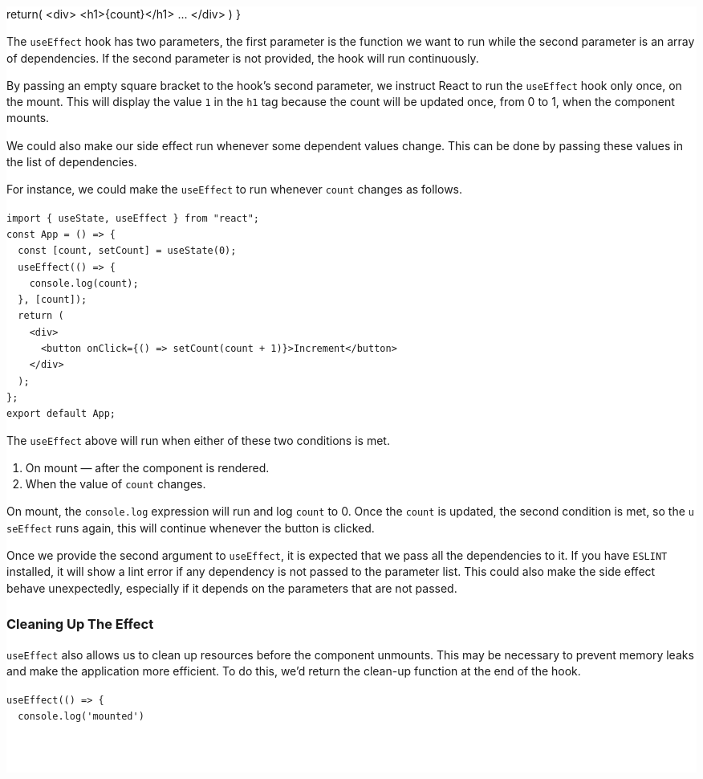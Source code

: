   return(
    &lt;div&gt;
      &lt;h1&gt;{count}&lt;/h1&gt;
      ...
    &lt;/div&gt;
  )
}</code></pre>

The `useEffect` hook has two parameters, the first parameter is the function we want to run while the second parameter is an array of dependencies. If the second parameter is not provided, the hook will run continuously.

By passing an empty square bracket to the hook’s second parameter, we instruct React to run the `useEffect` hook only once, on the mount. This will display the value `1` in the `h1` tag because the count will be updated once, from 0 to 1, when the component mounts.

We could also make our side effect run whenever some dependent values change. This can be done by passing these values in the list of dependencies.

For instance, we could make the `useEffect` to run whenever `count` changes as follows.

<pre><code class="language-javascript">import { useState, useEffect } from "react";
const App = () =&gt; {
  const [count, setCount] = useState(0);
  useEffect(() =&gt; {
    console.log(count);
  }, [count]);
  return (
    &lt;div&gt;
      &lt;button onClick={() =&gt; setCount(count + 1)}&gt;Increment&lt;/button&gt;
    &lt;/div&gt;
  );
};
export default App;</code></pre>

The `useEffect` above will run when either of these two conditions is met.

1. On mount &mdash; after the component is rendered. 
2. When the value of `count` changes.

On mount, the `console.log` expression will run and log `count` to 0. Once the `count` is updated, the second condition is met, so the `useEffect` runs again, this will continue whenever the button is clicked.

Once we provide the second argument to `useEffect`, it is expected that we pass all the dependencies to it. If you have `ESLINT` installed, it will show a lint error if any dependency is not passed to the parameter list. This could also make the side effect behave unexpectedly, especially if it depends on the parameters that are not passed.

### Cleaning Up The Effect

`useEffect` also allows us to clean up resources before the component unmounts. This may be necessary to prevent memory leaks and make the application more efficient. To do this, we’d return the clean-up function at the end of the hook.

<pre><code class="language-javascript">useEffect(() =&gt; {
  console.log('mounted')
